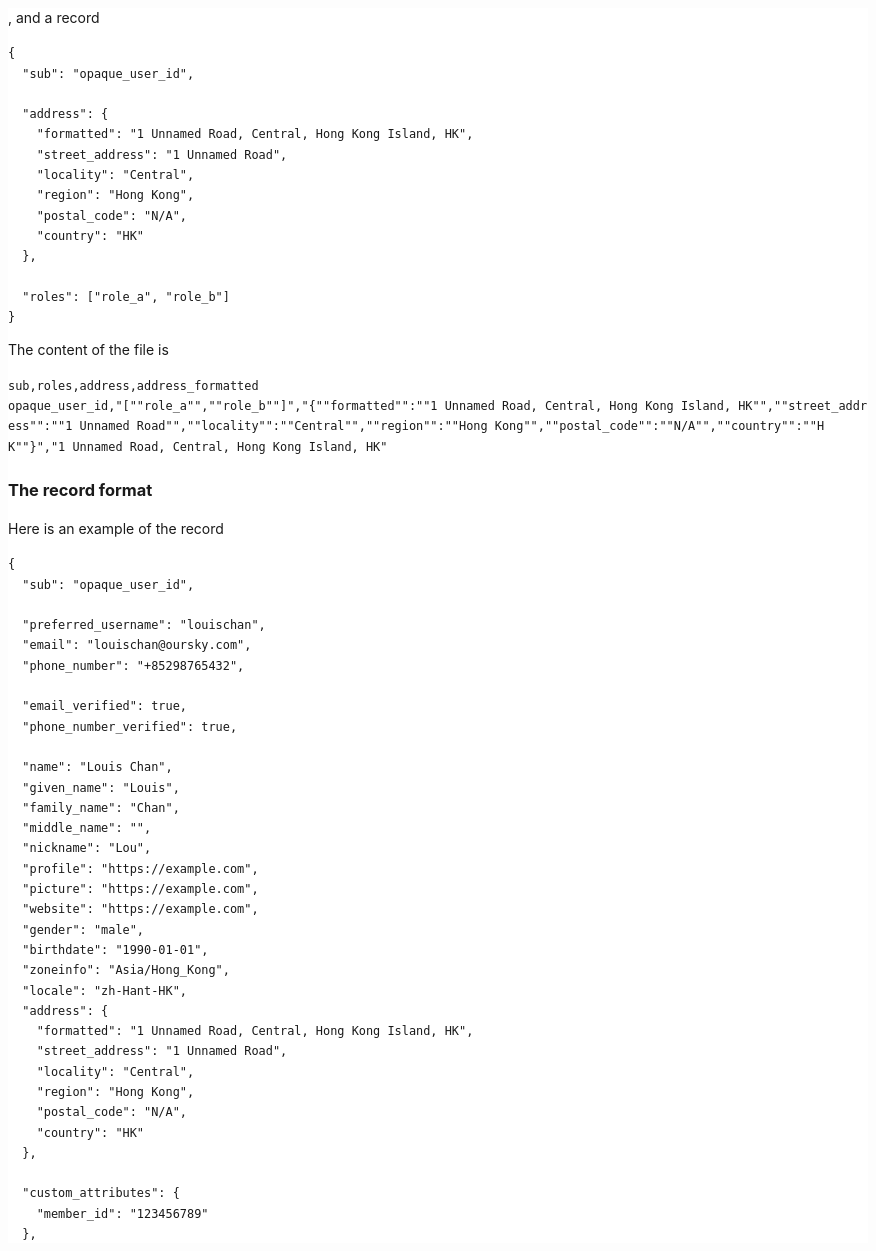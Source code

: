 , and a record

```
{
  "sub": "opaque_user_id",

  "address": {
    "formatted": "1 Unnamed Road, Central, Hong Kong Island, HK",
    "street_address": "1 Unnamed Road",
    "locality": "Central",
    "region": "Hong Kong",
    "postal_code": "N/A",
    "country": "HK"
  },

  "roles": ["role_a", "role_b"]
}
```

The content of the file is

```
sub,roles,address,address_formatted
opaque_user_id,"[""role_a"",""role_b""]","{""formatted"":""1 Unnamed Road, Central, Hong Kong Island, HK"",""street_address"":""1 Unnamed Road"",""locality"":""Central"",""region"":""Hong Kong"",""postal_code"":""N/A"",""country"":""HK""}","1 Unnamed Road, Central, Hong Kong Island, HK"
```

### The record format

Here is an example of the record

```
{
  "sub": "opaque_user_id",

  "preferred_username": "louischan",
  "email": "louischan@oursky.com",
  "phone_number": "+85298765432",

  "email_verified": true,
  "phone_number_verified": true,

  "name": "Louis Chan",
  "given_name": "Louis",
  "family_name": "Chan",
  "middle_name": "",
  "nickname": "Lou",
  "profile": "https://example.com",
  "picture": "https://example.com",
  "website": "https://example.com",
  "gender": "male",
  "birthdate": "1990-01-01",
  "zoneinfo": "Asia/Hong_Kong",
  "locale": "zh-Hant-HK",
  "address": {
    "formatted": "1 Unnamed Road, Central, Hong Kong Island, HK",
    "street_address": "1 Unnamed Road",
    "locality": "Central",
    "region": "Hong Kong",
    "postal_code": "N/A",
    "country": "HK"
  },

  "custom_attributes": {
    "member_id": "123456789"
  },
```